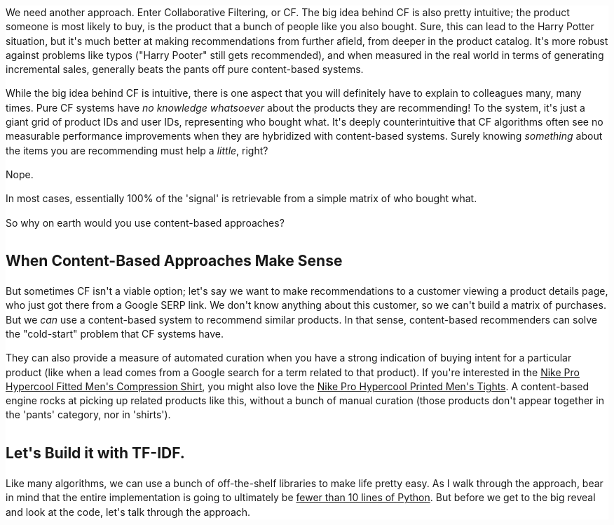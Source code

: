 We need another approach. Enter Collaborative Filtering, or CF. The
big idea behind CF is also pretty intuitive; the product someone is
most likely to buy, is the product that a bunch of people like you
also bought. Sure, this can lead to the Harry Potter situation, but
it's much better at making recommendations from further afield, from
deeper in the product catalog. It's more robust against problems like
typos ("Harry Pooter" still gets recommended), and when measured in
the real world in terms of generating incremental sales, generally
beats the pants off pure content-based systems.

While the big idea behind CF is intuitive, there is one aspect that
you will definitely have to explain to colleagues many, many
times. Pure CF systems have _no knowledge whatsoever_ about the
products they are recommending! To the system, it's just a giant grid
of product IDs and user IDs, representing who bought what. It's deeply
counterintuitive that CF algorithms often see no measurable
performance improvements when they are hybridized with content-based
systems. Surely knowing _something_ about the items you are
recommending must help a _little_, right?

Nope.

In most cases, essentially 100% of the 'signal' is retrievable from a
simple matrix of who bought what.

So why on earth would you use content-based approaches?

## When Content-Based Approaches Make Sense

But sometimes CF isn't a viable option; let's say we want to make
recommendations to a customer viewing a product details page, who just
got there from a Google SERP link. We don't know anything about this
customer, so we can't build a matrix of purchases. But we _can_ use a
content-based system to recommend similar products. In that sense,
content-based recommenders can solve the "cold-start" problem that CF
systems have.

They can also provide a measure of automated curation when you have a
strong indication of buying intent for a particular product (like when
a lead comes from a Google search for a term related to that
product). If you're interested in the
[Nike Pro Hypercool Fitted Men's Compression Shirt](http://store.nike.com/us/en_us/pd/pro-hypercool-fitted-shirt/pid-10862654/pgid-11296413),
you might also love the
[Nike Pro Hypercool Printed Men's Tights](http://store.nike.com/us/en_us/pd/pro-hypercool-print-3-4-tights/pid-10862709/pgid-11296417). A
content-based engine rocks at picking up related products like this,
without a bunch of manual curation (those products don't appear
together in the 'pants' category, nor in 'shirts').

## Let's Build it with TF-IDF.

Like many algorithms, we can use a bunch of off-the-shelf libraries to
make life pretty easy. As I walk through the approach, bear in mind
that the entire implementation is going to ultimately be
[fewer than 10 lines of Python](https://github.com/groveco/content-engine/blob/master/engines.py#L50). But
before we get to the big reveal and look at the code, let's talk
through the approach.
